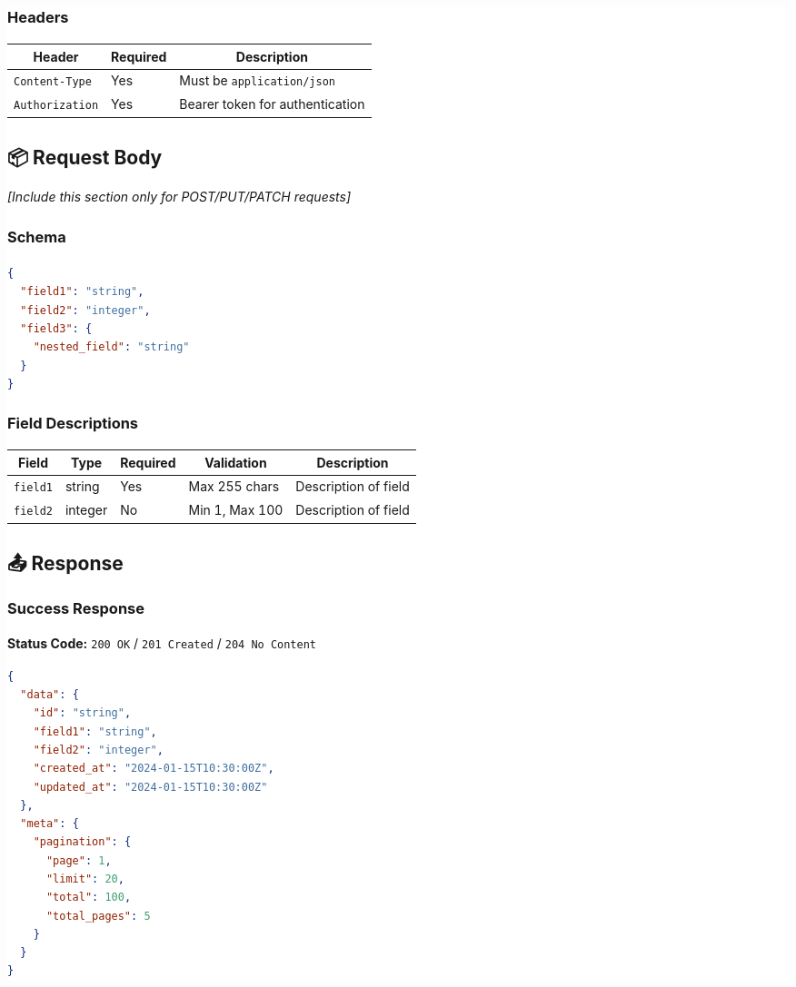 ### Headers

| Header | Required | Description |
|--------|----------|-------------|
| `Content-Type` | Yes | Must be `application/json` |
| `Authorization` | Yes | Bearer token for authentication |

## 📦 Request Body

*[Include this section only for POST/PUT/PATCH requests]*

### Schema

```json
{
  "field1": "string",
  "field2": "integer",
  "field3": {
    "nested_field": "string"
  }
}
```

### Field Descriptions

| Field | Type | Required | Validation | Description |
|-------|------|----------|------------|-------------|
| `field1` | string | Yes | Max 255 chars | Description of field |
| `field2` | integer | No | Min 1, Max 100 | Description of field |

## 📤 Response

### Success Response

**Status Code:** `200 OK` / `201 Created` / `204 No Content`

```json
{
  "data": {
    "id": "string",
    "field1": "string",
    "field2": "integer",
    "created_at": "2024-01-15T10:30:00Z",
    "updated_at": "2024-01-15T10:30:00Z"
  },
  "meta": {
    "pagination": {
      "page": 1,
      "limit": 20,
      "total": 100,
      "total_pages": 5
    }
  }
}
```
